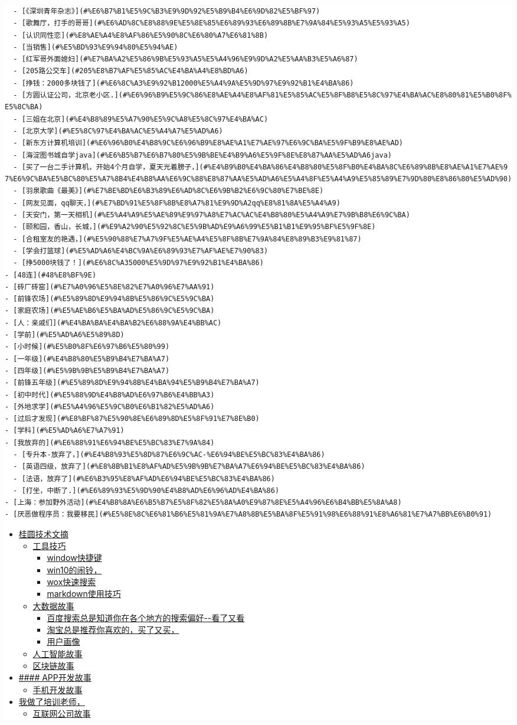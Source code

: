       - [《深圳青年杂志》](#%E6%B7%B1%E5%9C%B3%E9%9D%92%E5%B9%B4%E6%9D%82%E5%BF%97)
      - [歌舞厅，打手的哥哥](#%E6%AD%8C%E8%88%9E%E5%8E%85%E6%89%93%E6%89%8B%E7%9A%84%E5%93%A5%E5%93%A5)
      - [认识同性恋](#%E8%AE%A4%E8%AF%86%E5%90%8C%E6%80%A7%E6%81%8B)
      - [当销售](#%E5%BD%93%E9%94%80%E5%94%AE)
      - [红军哥外面媳妇](#%E7%BA%A2%E5%86%9B%E5%93%A5%E5%A4%96%E9%9D%A2%E5%AA%B3%E5%A6%87)
      - [205路公交车](#205%E8%B7%AF%E5%85%AC%E4%BA%A4%E8%BD%A6)
      - [挣钱：2000多块钱了](#%E6%8C%A3%E9%92%B12000%E5%A4%9A%E5%9D%97%E9%92%B1%E4%BA%86)
      - [方圆认证公司，北京老小区.](#%E6%96%B9%E5%9C%86%E8%AE%A4%E8%AF%81%E5%85%AC%E5%8F%B8%E5%8C%97%E4%BA%AC%E8%80%81%E5%B0%8F%E5%8C%BA)
      - [三姐在北京](#%E4%B8%89%E5%A7%90%E5%9C%A8%E5%8C%97%E4%BA%AC)
      - [北京大学](#%E5%8C%97%E4%BA%AC%E5%A4%A7%E5%AD%A6)
      - [新东方计算机培训](#%E6%96%B0%E4%B8%9C%E6%96%B9%E8%AE%A1%E7%AE%97%E6%9C%BA%E5%9F%B9%E8%AE%AD)
      - [海淀图书城自学java](#%E6%B5%B7%E6%B7%80%E5%9B%BE%E4%B9%A6%E5%9F%8E%E8%87%AA%E5%AD%A6java)
      - [买了一台二手计算机，开始4个月自学，夏天光着膀子，](#%E4%B9%B0%E4%BA%86%E4%B8%80%E5%8F%B0%E4%BA%8C%E6%89%8B%E8%AE%A1%E7%AE%97%E6%9C%BA%E5%BC%80%E5%A7%8B4%E4%B8%AA%E6%9C%88%E8%87%AA%E5%AD%A6%E5%A4%8F%E5%A4%A9%E5%85%89%E7%9D%80%E8%86%80%E5%AD%90)
      - [羽泉歌曲《最美》](#%E7%BE%BD%E6%B3%89%E6%AD%8C%E6%9B%B2%E6%9C%80%E7%BE%8E)
      - [网友见面，qq聊天，](#%E7%BD%91%E5%8F%8B%E8%A7%81%E9%9D%A2qq%E8%81%8A%E5%A4%A9)
      - [天安门，第一天相机](#%E5%A4%A9%E5%AE%89%E9%97%A8%E7%AC%AC%E4%B8%80%E5%A4%A9%E7%9B%B8%E6%9C%BA)
      - [颐和园，香山，长城，](#%E9%A2%90%E5%92%8C%E5%9B%AD%E9%A6%99%E5%B1%B1%E9%95%BF%E5%9F%8E)
      - [合租室友的艳遇，](#%E5%90%88%E7%A7%9F%E5%AE%A4%E5%8F%8B%E7%9A%84%E8%89%B3%E9%81%87)
      - [学会打篮球](#%E5%AD%A6%E4%BC%9A%E6%89%93%E7%AF%AE%E7%90%83)
      - [挣5000块钱了！](#%E6%8C%A35000%E5%9D%97%E9%92%B1%E4%BA%86)
    - [48连](#48%E8%BF%9E)
    - [砖厂砖窑](#%E7%A0%96%E5%8E%82%E7%A0%96%E7%AA%91)
    - [前锋农场](#%E5%89%8D%E9%94%8B%E5%86%9C%E5%9C%BA)
    - [家庭农场](#%E5%AE%B6%E5%BA%AD%E5%86%9C%E5%9C%BA)
    - [人：亲戚们](#%E4%BA%BA%E4%BA%B2%E6%88%9A%E4%BB%AC)
    - [学前](#%E5%AD%A6%E5%89%8D)
    - [小时候](#%E5%B0%8F%E6%97%B6%E5%80%99)
    - [一年级](#%E4%B8%80%E5%B9%B4%E7%BA%A7)
    - [四年级](#%E5%9B%9B%E5%B9%B4%E7%BA%A7)
    - [前锋五年级](#%E5%89%8D%E9%94%8B%E4%BA%94%E5%B9%B4%E7%BA%A7)
    - [初中时代](#%E5%88%9D%E4%B8%AD%E6%97%B6%E4%BB%A3)
    - [外地求学](#%E5%A4%96%E5%9C%B0%E6%B1%82%E5%AD%A6)
    - [过后才发现](#%E8%BF%87%E5%90%8E%E6%89%8D%E5%8F%91%E7%8E%B0)
    - [学科](#%E5%AD%A6%E7%A7%91)
    - [我放弃的](#%E6%88%91%E6%94%BE%E5%BC%83%E7%9A%84)
      - [专升本-放弃了，](#%E4%B8%93%E5%8D%87%E6%9C%AC-%E6%94%BE%E5%BC%83%E4%BA%86)
      - [英语四级，放弃了](#%E8%8B%B1%E8%AF%AD%E5%9B%9B%E7%BA%A7%E6%94%BE%E5%BC%83%E4%BA%86)
      - [法语，放弃了](#%E6%B3%95%E8%AF%AD%E6%94%BE%E5%BC%83%E4%BA%86)
      - [打坐，中断了.](#%E6%89%93%E5%9D%90%E4%B8%AD%E6%96%AD%E4%BA%86)
    - [上海：参加野外活动](#%E4%B8%8A%E6%B5%B7%E5%8F%82%E5%8A%A0%E9%87%8E%E5%A4%96%E6%B4%BB%E5%8A%A8)
    - [厌恶做程序员：我要移民](#%E5%8E%8C%E6%81%B6%E5%81%9A%E7%A8%8B%E5%BA%8F%E5%91%98%E6%88%91%E8%A6%81%E7%A7%BB%E6%B0%91)
  - [桂圆技术文摘](#%E6%A1%82%E5%9C%86%E6%8A%80%E6%9C%AF%E6%96%87%E6%91%98)
    - [工具技巧](#%E5%B7%A5%E5%85%B7%E6%8A%80%E5%B7%A7)
      - [window快捷键](#window%E5%BF%AB%E6%8D%B7%E9%94%AE)
      - [win10的闹铃，](#win10%E7%9A%84%E9%97%B9%E9%93%83)
      - [wox快速搜索](#wox%E5%BF%AB%E9%80%9F%E6%90%9C%E7%B4%A2)
      - [markdown使用技巧](#markdown%E4%BD%BF%E7%94%A8%E6%8A%80%E5%B7%A7)
    - [大数据故事](#%E5%A4%A7%E6%95%B0%E6%8D%AE%E6%95%85%E4%BA%8B)
      - [百度搜索总是知道你在各个地方的搜索偏好--看了又看](#%E7%99%BE%E5%BA%A6%E6%90%9C%E7%B4%A2%E6%80%BB%E6%98%AF%E7%9F%A5%E9%81%93%E4%BD%A0%E5%9C%A8%E5%90%84%E4%B8%AA%E5%9C%B0%E6%96%B9%E7%9A%84%E6%90%9C%E7%B4%A2%E5%81%8F%E5%A5%BD--%E7%9C%8B%E4%BA%86%E5%8F%88%E7%9C%8B)
      - [淘宝总是推荐你喜欢的，买了又买，](#%E6%B7%98%E5%AE%9D%E6%80%BB%E6%98%AF%E6%8E%A8%E8%8D%90%E4%BD%A0%E5%96%9C%E6%AC%A2%E7%9A%84%E4%B9%B0%E4%BA%86%E5%8F%88%E4%B9%B0)
      - [用户画像](#%E7%94%A8%E6%88%B7%E7%94%BB%E5%83%8F)
    - [人工智能故事](#%E4%BA%BA%E5%B7%A5%E6%99%BA%E8%83%BD%E6%95%85%E4%BA%8B)
    - [区块链故事](#%E5%8C%BA%E5%9D%97%E9%93%BE%E6%95%85%E4%BA%8B)
- [#### APP开发故事](#app%E5%BC%80%E5%8F%91%E6%95%85%E4%BA%8B)
    - [手机开发故事](#%E6%89%8B%E6%9C%BA%E5%BC%80%E5%8F%91%E6%95%85%E4%BA%8B)
- [我做了培训老师，](#%E6%88%91%E5%81%9A%E4%BA%86%E5%9F%B9%E8%AE%AD%E8%80%81%E5%B8%88)
    - [互联网公司故事](#%E4%BA%92%E8%81%94%E7%BD%91%E5%85%AC%E5%8F%B8%E6%95%85%E4%BA%8B)